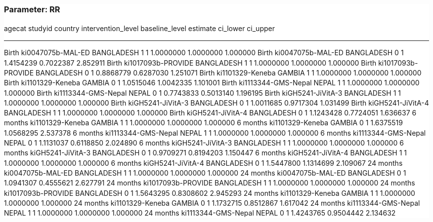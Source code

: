 
### Parameter: RR


agecat      studyid               country      intervention_level   baseline_level     estimate    ci_lower   ci_upper
----------  --------------------  -----------  -------------------  ---------------  ----------  ----------  ---------
Birth       ki0047075b-MAL-ED     BANGLADESH   1                    1                 1.0000000   1.0000000   1.000000
Birth       ki0047075b-MAL-ED     BANGLADESH   0                    1                 1.4154239   0.7022387   2.852911
Birth       ki1017093b-PROVIDE    BANGLADESH   1                    1                 1.0000000   1.0000000   1.000000
Birth       ki1017093b-PROVIDE    BANGLADESH   0                    1                 0.8868779   0.6287030   1.251071
Birth       ki1101329-Keneba      GAMBIA       1                    1                 1.0000000   1.0000000   1.000000
Birth       ki1101329-Keneba      GAMBIA       0                    1                 1.0515046   1.0042335   1.101001
Birth       ki1113344-GMS-Nepal   NEPAL        1                    1                 1.0000000   1.0000000   1.000000
Birth       ki1113344-GMS-Nepal   NEPAL        0                    1                 0.7743833   0.5013140   1.196195
Birth       kiGH5241-JiVitA-3     BANGLADESH   1                    1                 1.0000000   1.0000000   1.000000
Birth       kiGH5241-JiVitA-3     BANGLADESH   0                    1                 1.0011685   0.9717304   1.031499
Birth       kiGH5241-JiVitA-4     BANGLADESH   1                    1                 1.0000000   1.0000000   1.000000
Birth       kiGH5241-JiVitA-4     BANGLADESH   0                    1                 1.1243428   0.7724051   1.636637
6 months    ki1101329-Keneba      GAMBIA       1                    1                 1.0000000   1.0000000   1.000000
6 months    ki1101329-Keneba      GAMBIA       0                    1                 1.6375519   1.0568295   2.537378
6 months    ki1113344-GMS-Nepal   NEPAL        1                    1                 1.0000000   1.0000000   1.000000
6 months    ki1113344-GMS-Nepal   NEPAL        0                    1                 1.1131037   0.6118850   2.024890
6 months    kiGH5241-JiVitA-3     BANGLADESH   1                    1                 1.0000000   1.0000000   1.000000
6 months    kiGH5241-JiVitA-3     BANGLADESH   0                    1                 0.9709271   0.8194203   1.150447
6 months    kiGH5241-JiVitA-4     BANGLADESH   1                    1                 1.0000000   1.0000000   1.000000
6 months    kiGH5241-JiVitA-4     BANGLADESH   0                    1                 1.5447800   1.1314699   2.109067
24 months   ki0047075b-MAL-ED     BANGLADESH   1                    1                 1.0000000   1.0000000   1.000000
24 months   ki0047075b-MAL-ED     BANGLADESH   0                    1                 1.0941307   0.4555621   2.627791
24 months   ki1017093b-PROVIDE    BANGLADESH   1                    1                 1.0000000   1.0000000   1.000000
24 months   ki1017093b-PROVIDE    BANGLADESH   0                    1                 1.5643295   0.8308602   2.945293
24 months   ki1101329-Keneba      GAMBIA       1                    1                 1.0000000   1.0000000   1.000000
24 months   ki1101329-Keneba      GAMBIA       0                    1                 1.1732715   0.8512867   1.617042
24 months   ki1113344-GMS-Nepal   NEPAL        1                    1                 1.0000000   1.0000000   1.000000
24 months   ki1113344-GMS-Nepal   NEPAL        0                    1                 1.4243765   0.9504442   2.134632